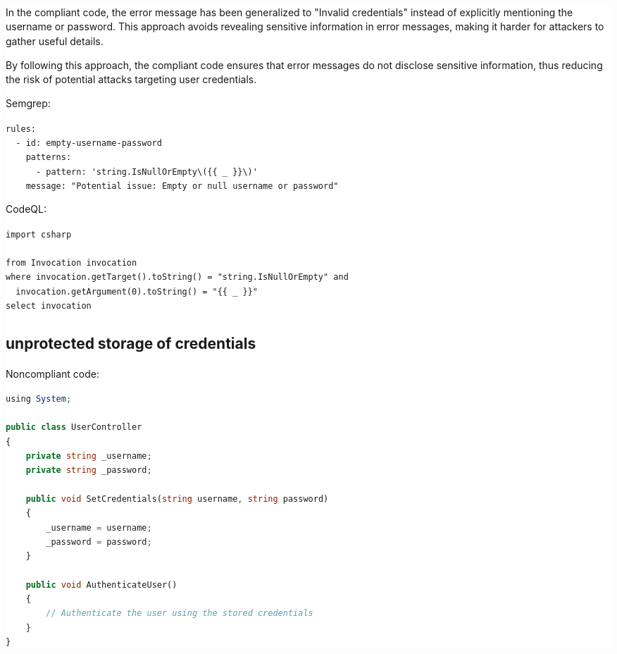 In the compliant code, the error message has been generalized to "Invalid credentials" instead of explicitly mentioning the username or password. This approach avoids revealing sensitive information in error messages, making it harder for attackers to gather useful details.

By following this approach, the compliant code ensures that error messages do not disclose sensitive information, thus reducing the risk of potential attacks targeting user credentials.





Semgrep:


```
rules:
  - id: empty-username-password
    patterns:
      - pattern: 'string.IsNullOrEmpty\({{ _ }}\)'
    message: "Potential issue: Empty or null username or password"
```

CodeQL:



```
import csharp

from Invocation invocation
where invocation.getTarget().toString() = "string.IsNullOrEmpty" and
  invocation.getArgument(0).toString() = "{{ _ }}"
select invocation
```


## unprotected storage of credentials

<span class="d-inline-block p-2 mr-1 v-align-middle bg-red-000"></span>Noncompliant code:


```php
using System;

public class UserController
{
    private string _username;
    private string _password;

    public void SetCredentials(string username, string password)
    {
        _username = username;
        _password = password;
    }

    public void AuthenticateUser()
    {
        // Authenticate the user using the stored credentials
    }
}
```
